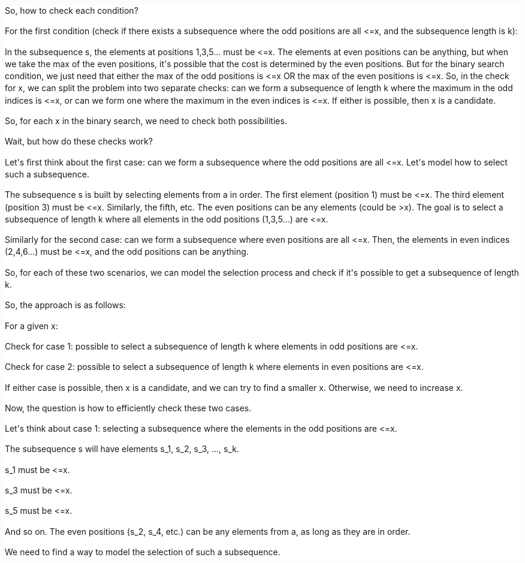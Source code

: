 So, how to check each condition?

For the first condition (check if there exists a subsequence where the odd positions are all <=x, and the subsequence length is k):

In the subsequence s, the elements at positions 1,3,5... must be <=x. The elements at even positions can be anything, but when we take the max of the even positions, it's possible that the cost is determined by the even positions. But for the binary search condition, we just need that either the max of the odd positions is <=x OR the max of the even positions is <=x. So, in the check for x, we can split the problem into two separate checks: can we form a subsequence of length k where the maximum in the odd indices is <=x, or can we form one where the maximum in the even indices is <=x. If either is possible, then x is a candidate.

So, for each x in the binary search, we need to check both possibilities.

Wait, but how do these checks work?

Let's first think about the first case: can we form a subsequence where the odd positions are all <=x. Let's model how to select such a subsequence.

The subsequence s is built by selecting elements from a in order. The first element (position 1) must be <=x. The third element (position 3) must be <=x. Similarly, the fifth, etc. The even positions can be any elements (could be >x). The goal is to select a subsequence of length k where all elements in the odd positions (1,3,5...) are <=x.

Similarly for the second case: can we form a subsequence where even positions are all <=x. Then, the elements in even indices (2,4,6...) must be <=x, and the odd positions can be anything.

So, for each of these two scenarios, we can model the selection process and check if it's possible to get a subsequence of length k.

So, the approach is as follows:

For a given x:

Check for case 1: possible to select a subsequence of length k where elements in odd positions are <=x.

Check for case 2: possible to select a subsequence of length k where elements in even positions are <=x.

If either case is possible, then x is a candidate, and we can try to find a smaller x. Otherwise, we need to increase x.

Now, the question is how to efficiently check these two cases.

Let's think about case 1: selecting a subsequence where the elements in the odd positions are <=x.

The subsequence s will have elements s_1, s_2, s_3, ..., s_k.

s_1 must be <=x.

s_3 must be <=x.

s_5 must be <=x.

And so on. The even positions (s_2, s_4, etc.) can be any elements from a, as long as they are in order.

We need to find a way to model the selection of such a subsequence.
